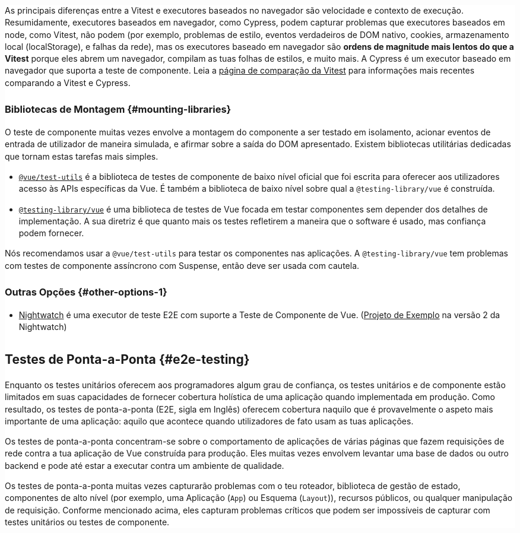 As principais diferenças entre a Vitest e executores baseados no navegador são velocidade e contexto de execução. Resumidamente, executores baseados em navegador, como Cypress, podem capturar problemas que executores baseados em node, como Vitest, não podem (por exemplo, problemas de estilo, eventos verdadeiros de DOM nativo, cookies, armazenamento local (localStorage), e falhas da rede), mas os executores baseado em navegador são **ordens de magnitude mais lentos do que a Vitest** porque eles abrem um navegador, compilam as tuas folhas de estilos, e muito mais. A Cypress é um executor baseado em navegador que suporta a teste de componente. Leia a [página de comparação da Vitest](https://vitest.dev/guide/comparisons.html#cypress) para informações mais recentes comparando a Vitest e Cypress.

### Bibliotecas de Montagem {#mounting-libraries}

O teste de componente muitas vezes envolve a montagem do componente a ser testado em isolamento, acionar eventos de entrada de utilizador de maneira simulada, e afirmar sobre a saída do DOM apresentado. Existem bibliotecas utilitárias dedicadas que tornam estas tarefas mais simples.

- [`@vue/test-utils`](https://github.com/vuejs/test-utils) é a biblioteca de testes de componente de baixo nível oficial que foi escrita para oferecer aos utilizadores acesso às APIs específicas da Vue. É também a biblioteca de baixo nível sobre qual a `@testing-library/vue` é construída.

- [`@testing-library/vue`](https://github.com/testing-library/vue-testing-library) é uma biblioteca de testes de Vue focada em testar componentes sem depender dos detalhes de implementação. A sua diretriz é que quanto mais os testes refletirem a maneira que o software é usado, mas confiança podem fornecer.

Nós recomendamos usar a `@vue/test-utils` para testar os componentes nas aplicações. A `@testing-library/vue` tem problemas com testes de componente assíncrono com Suspense, então deve ser usada com cautela.

### Outras Opções {#other-options-1}

- [Nightwatch](https://v2.nightwatchjs.org/) é uma executor de teste E2E com suporte a Teste de Componente de Vue. ([Projeto de Exemplo](https://github.com/nightwatchjs-community/todo-vue) na versão 2 da Nightwatch)

## Testes de Ponta-a-Ponta {#e2e-testing}

Enquanto os testes unitários oferecem aos programadores algum grau de confiança, os testes unitários e de componente estão limitados em suas capacidades de fornecer cobertura holística de uma aplicação quando implementada em produção. Como resultado, os testes de ponta-a-ponta (E2E, sigla em Inglês) oferecem cobertura naquilo que é provavelmente o aspeto mais importante de uma aplicação: aquilo que acontece quando utilizadores de fato usam as tuas aplicações.

Os testes de ponta-a-ponta concentram-se sobre o comportamento de aplicações de várias páginas que fazem requisições de rede contra a tua aplicação de Vue construída para produção. Eles muitas vezes envolvem levantar uma base de dados ou outro backend e pode até estar a executar contra um ambiente de qualidade.

Os testes de ponta-a-ponta muitas vezes capturarão problemas com o teu roteador, biblioteca de gestão de estado, componentes de alto nível (por exemplo, uma Aplicação (`App`) ou Esquema (`Layout`)), recursos públicos, ou qualquer manipulação de requisição. Conforme mencionado acima, eles capturam problemas críticos que podem ser impossíveis de capturar com testes unitários ou testes de componente.

